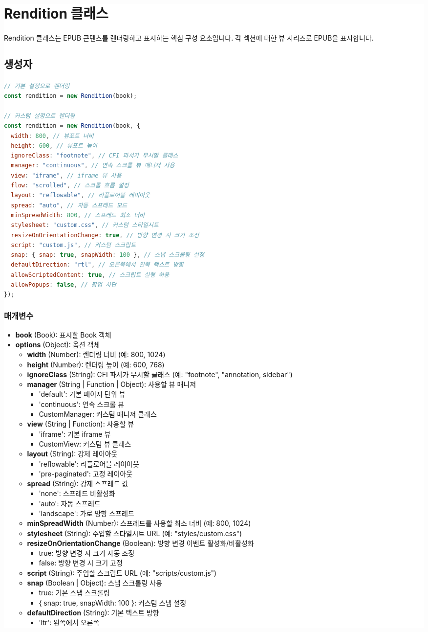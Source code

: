 # Rendition 클래스

Rendition 클래스는 EPUB 콘텐츠를 렌더링하고 표시하는 핵심 구성 요소입니다. 각 섹션에 대한 뷰 시리즈로 EPUB을 표시합니다.

## 생성자

```js
// 기본 설정으로 렌더링
const rendition = new Rendition(book);

// 커스텀 설정으로 렌더링
const rendition = new Rendition(book, {
  width: 800, // 뷰포트 너비
  height: 600, // 뷰포트 높이
  ignoreClass: "footnote", // CFI 파서가 무시할 클래스
  manager: "continuous", // 연속 스크롤 뷰 매니저 사용
  view: "iframe", // iframe 뷰 사용
  flow: "scrolled", // 스크롤 흐름 설정
  layout: "reflowable", // 리플로어블 레이아웃
  spread: "auto", // 자동 스프레드 모드
  minSpreadWidth: 800, // 스프레드 최소 너비
  stylesheet: "custom.css", // 커스텀 스타일시트
  resizeOnOrientationChange: true, // 방향 변경 시 크기 조정
  script: "custom.js", // 커스텀 스크립트
  snap: { snap: true, snapWidth: 100 }, // 스냅 스크롤링 설정
  defaultDirection: "rtl", // 오른쪽에서 왼쪽 텍스트 방향
  allowScriptedContent: true, // 스크립트 실행 허용
  allowPopups: false, // 팝업 차단
});
```

### 매개변수

- **book** (Book): 표시할 Book 객체
- **options** (Object): 옵션 객체
  - **width** (Number): 렌더링 너비 (예: 800, 1024)
  - **height** (Number): 렌더링 높이 (예: 600, 768)
  - **ignoreClass** (String): CFI 파서가 무시할 클래스 (예: "footnote", "annotation, sidebar")
  - **manager** (String | Function | Object): 사용할 뷰 매니저
    - 'default': 기본 페이지 단위 뷰
    - 'continuous': 연속 스크롤 뷰
    - CustomManager: 커스텀 매니저 클래스
  - **view** (String | Function): 사용할 뷰
    - 'iframe': 기본 iframe 뷰
    - CustomView: 커스텀 뷰 클래스
  - **layout** (String): 강제 레이아웃
    - 'reflowable': 리플로어블 레이아웃
    - 'pre-paginated': 고정 레이아웃
  - **spread** (String): 강제 스프레드 값
    - 'none': 스프레드 비활성화
    - 'auto': 자동 스프레드
    - 'landscape': 가로 방향 스프레드
  - **minSpreadWidth** (Number): 스프레드를 사용할 최소 너비 (예: 800, 1024)
  - **stylesheet** (String): 주입할 스타일시트 URL (예: "styles/custom.css")
  - **resizeOnOrientationChange** (Boolean): 방향 변경 이벤트 활성화/비활성화
    - true: 방향 변경 시 크기 자동 조정
    - false: 방향 변경 시 크기 고정
  - **script** (String): 주입할 스크립트 URL (예: "scripts/custom.js")
  - **snap** (Boolean | Object): 스냅 스크롤링 사용
    - true: 기본 스냅 스크롤링
    - { snap: true, snapWidth: 100 }: 커스텀 스냅 설정
  - **defaultDirection** (String): 기본 텍스트 방향
    - 'ltr': 왼쪽에서 오른쪽